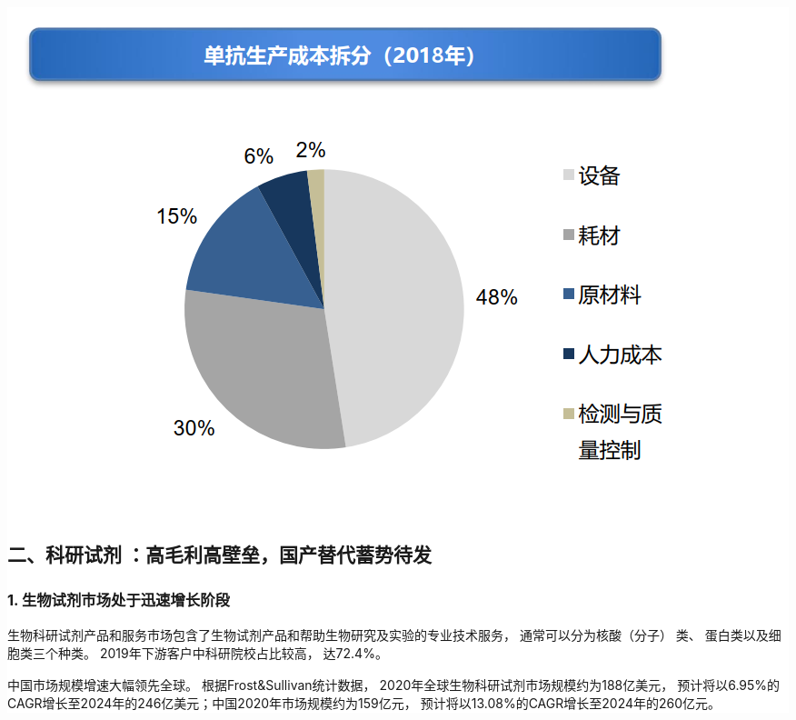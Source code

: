 ![image-20220319142958326](生命科学(20220319).assets/image-20220319142958326.png)

## 二、科研试剂 ：高毛利高壁垒，国产替代蓄势待发  

### 1. 生物试剂市场处于迅速增长阶段  

生物科研试剂产品和服务市场包含了生物试剂产品和帮助生物研究及实验的专业技术服务， 通常可以分为核酸（分子） 类、 蛋白类以及细胞类三个种类。 2019年下游客户中科研院校占比较高， 达72.4%。  

中国市场规模增速大幅领先全球。 根据Frost&Sullivan统计数据， 2020年全球生物科研试剂市场规模约为188亿美元， 预计将以6.95%的CAGR增长至2024年的246亿美元；中国2020年市场规模约为159亿元， 预计将以13.08%的CAGR增长至2024年的260亿元。  
